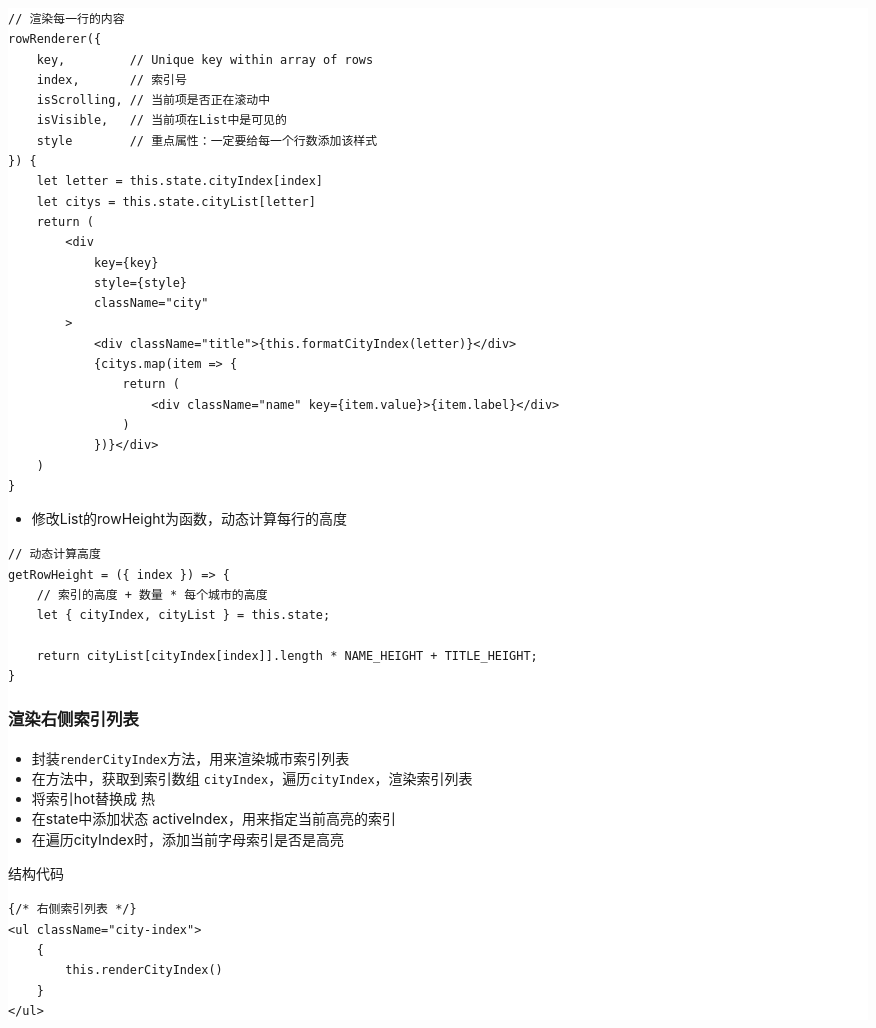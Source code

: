 ```react
// 渲染每一行的内容
rowRenderer({
    key,         // Unique key within array of rows
    index,       // 索引号
    isScrolling, // 当前项是否正在滚动中
    isVisible,   // 当前项在List中是可见的
    style        // 重点属性：一定要给每一个行数添加该样式
}) {
    let letter = this.state.cityIndex[index]
    let citys = this.state.cityList[letter]
    return (
        <div
            key={key}
            style={style}
            className="city"
        >
            <div className="title">{this.formatCityIndex(letter)}</div>
            {citys.map(item => {
                return (
                    <div className="name" key={item.value}>{item.label}</div>
                )
            })}</div>
    )
}
```

- 修改List的rowHeight为函数，动态计算每行的高度

```react
// 动态计算高度
getRowHeight = ({ index }) => {
    // 索引的高度 + 数量 * 每个城市的高度
    let { cityIndex, cityList } = this.state;

    return cityList[cityIndex[index]].length * NAME_HEIGHT + TITLE_HEIGHT;
}
```

### 渲染右侧索引列表

- 封装`renderCityIndex`方法，用来渲染城市索引列表
- 在方法中，获取到索引数组 `cityIndex`，遍历`cityIndex`，渲染索引列表
- 将索引hot替换成 热
- 在state中添加状态 activeIndex，用来指定当前高亮的索引
- 在遍历cityIndex时，添加当前字母索引是否是高亮

结构代码

```react
{/* 右侧索引列表 */}
<ul className="city-index">
    {
        this.renderCityIndex()
    }
</ul>
```
